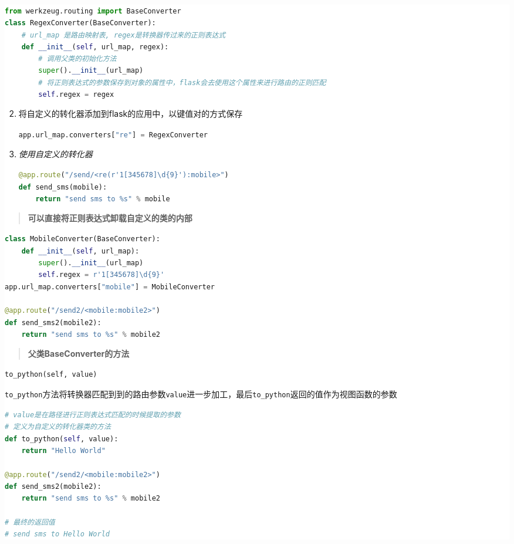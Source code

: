    ```python
   from werkzeug.routing import BaseConverter
   class RegexConverter(BaseConverter):
       # url_map 是路由映射表, regex是转换器传过来的正则表达式
       def __init__(self, url_map, regex):
           # 调用父类的初始化方法
           super().__init__(url_map)
           # 将正则表达式的参数保存到对象的属性中，flask会去使用这个属性来进行路由的正则匹配
           self.regex = regex
   ```

2. 将自定义的转化器添加到flask的应用中，以键值对的方式保存

   ```python
   app.url_map.converters["re"] = RegexConverter
   ```

3. *使用自定义的转化器*

   ```python
   @app.route("/send/<re(r'1[345678]\d{9}'):mobile>")
   def send_sms(mobile):
       return "send sms to %s" % mobile
   ```


> **可以直接将正则表达式卸载自定义的类的内部**

```python
class MobileConverter(BaseConverter):
    def __init__(self, url_map):
        super().__init__(url_map)
        self.regex = r'1[345678]\d{9}'
app.url_map.converters["mobile"] = MobileConverter

@app.route("/send2/<mobile:mobile2>")
def send_sms2(mobile2):
    return "send sms to %s" % mobile2
```

> **父类BaseConverter的方法**

`to_python(self, value)`

`to_python`方法将转换器匹配到到的路由参数`value`进一步加工，最后`to_python`返回的值作为视图函数的参数

```python
# value是在路径进行正则表达式匹配的时候提取的参数
# 定义为自定义的转化器类的方法
def to_python(self, value):
	return "Hello World"

@app.route("/send2/<mobile:mobile2>")
def send_sms2(mobile2):
    return "send sms to %s" % mobile2

# 最终的返回值
# send sms to Hello World
```
